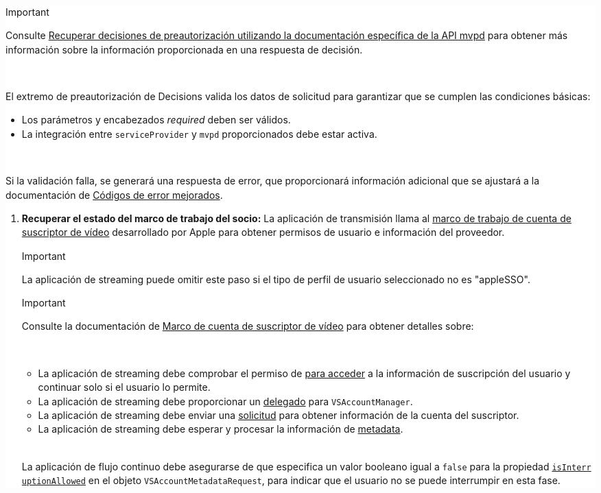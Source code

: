    >[!IMPORTANT]
   >
   > Consulte [Recuperar decisiones de preautorización utilizando la documentación específica de la API mvpd](/help/authentication/integration-guide-programmers/rest-apis/rest-api-v2/apis/decisions-apis/rest-api-v2-decisions-apis-retrieve-preauthorization-decisions-using-specific-mvpd.md#response) para obtener más información sobre la información proporcionada en una respuesta de decisión.
   >
   > <br/>
   >
   > El extremo de preautorización de Decisions valida los datos de solicitud para garantizar que se cumplen las condiciones básicas:
   >
   > * Los parámetros y encabezados _required_ deben ser válidos.
   > * La integración entre `serviceProvider` y `mvpd` proporcionados debe estar activa.
   >
   > <br/>
   >
   > Si la validación falla, se generará una respuesta de error, que proporcionará información adicional que se ajustará a la documentación de [Códigos de error mejorados](/help/authentication/integration-guide-programmers/features-standard/error-reporting/enhanced-error-codes.md).

1. **Recuperar el estado del marco de trabajo del socio:** La aplicación de transmisión llama al [marco de trabajo de cuenta de suscriptor de vídeo](https://developer.apple.com/documentation/videosubscriberaccount) desarrollado por Apple para obtener permisos de usuario e información del proveedor.

   >[!IMPORTANT]
   >
   > La aplicación de streaming puede omitir este paso si el tipo de perfil de usuario seleccionado no es &quot;appleSSO&quot;.

   >[!IMPORTANT]
   >
   > Consulte la documentación de [Marco de cuenta de suscriptor de vídeo](https://developer.apple.com/documentation/videosubscriberaccount) para obtener detalles sobre:
   >
   > <br/>
   >
   > * La aplicación de streaming debe comprobar el permiso de [para acceder](https://developer.apple.com/documentation/videosubscriberaccount/vsaccountmanager/1949763-checkaccessstatus) a la información de suscripción del usuario y continuar solo si el usuario lo permite.
   > * La aplicación de streaming debe proporcionar un [delegado](https://developer.apple.com/documentation/videosubscriberaccount/vsaccountmanagerdelegate) para `VSAccountManager`.
   > * La aplicación de streaming debe enviar una [solicitud](https://developer.apple.com/documentation/videosubscriberaccount/vsaccountmetadatarequest) para obtener información de la cuenta del suscriptor.
   > * La aplicación de streaming debe esperar y procesar la información de [metadata](https://developer.apple.com/documentation/videosubscriberaccount/vsaccountmetadata).
   >
   > <br/>
   >
   > La aplicación de flujo continuo debe asegurarse de que especifica un valor booleano igual a `false` para la propiedad [`isInterruptionAllowed`](https://developer.apple.com/documentation/videosubscriberaccount/vsaccountmetadatarequest/1771708-isinterruptionallowed) en el objeto `VSAccountMetadataRequest`, para indicar que el usuario no se puede interrumpir en esta fase.
